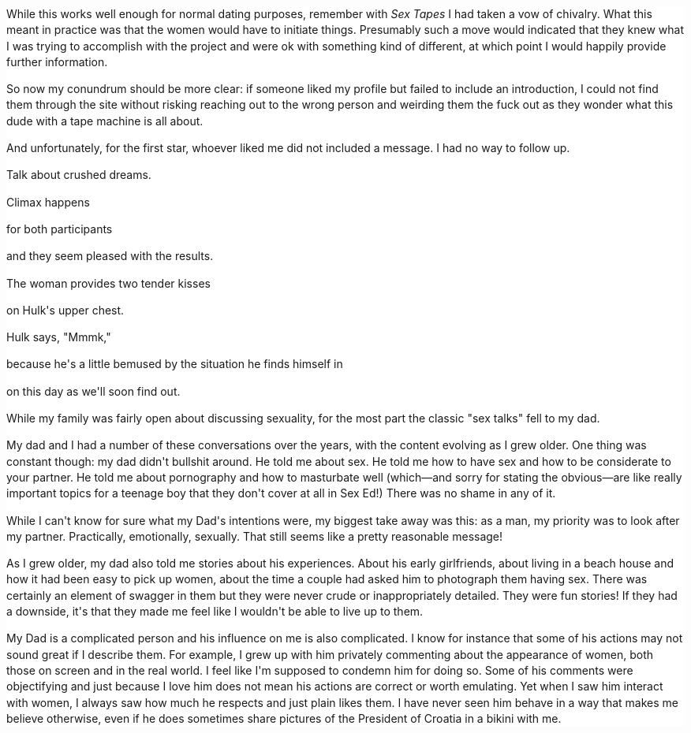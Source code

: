 While this works well enough for normal dating purposes, remember with *Sex Tapes* I had taken a vow of chivalry. What this meant in practice was that the women would have to initiate things. Presumably such a move would indicated that they knew what I was trying to accomplish with the project and were ok with something kind of different, at which point I would happily provide further information.

So now my conundrum should be more clear: if someone liked my profile but failed to include an introduction, I could not find them through the site without risking reaching out to the wrong person and weirding them the fuck out as they wonder what this dude with a tape machine is all about.

And unfortunately, for the first star, whoever liked me did not included a message. I had no way to follow up.

Talk about crushed dreams. 

</section>
<section class="sex-tapes-hulk" markdown="1">

Climax happens

for both participants

and they seem pleased with the results.

The woman provides two tender kisses

on Hulk's upper chest.

Hulk says, "Mmmk,"

because he's a little bemused by the situation he finds himself in

on this day as we'll soon find out. 

</section>
<section markdown="1">

While my family was fairly open about discussing sexuality, for the most part the classic "sex talks" fell to my dad.

My dad and I had a number of these conversations over the years, with the content evolving as I grew older. One thing was constant though: my dad didn't bullshit around. He told me about sex. He told me how to have sex and how to be considerate to your partner. He told me about pornography and how to masturbate well (which—and sorry for stating the obvious—are like really important topics for a teenage boy that they don't cover at all in Sex Ed!) There was no shame in any of it.

While I can't know for sure what my Dad's intentions were, my biggest take away was this: as a man, my priority was to look after my partner. Practically, emotionally, sexually. That still seems like a pretty reasonable message!

As I grew older, my dad also told me stories about his experiences. About his early girlfriends, about living in a beach house and how it had been easy to pick up women, about the time a couple had asked him to photograph them having sex. There was certainly an element of swagger in them but they were never crude or inappropriately detailed. They were fun stories! If they had a downside, it's that they made me feel like I wouldn't be able to live up to them.

My Dad is a complicated person and his influence on me is also complicated. I know for instance that some of his actions may not sound great if I describe them. For example, I grew up with him privately commenting about the appearance of women, both those on screen and in the real world. I feel like I'm supposed to condemn him for doing so. Some of his comments were objectifying and just because I love him does not mean his actions are correct or worth emulating. Yet when I saw him interact with women, I always saw how much he respects and just plain likes them. I have never seen him behave in a way that makes me believe otherwise, even if he does sometimes share pictures of the President of Croatia in a bikini with me.
